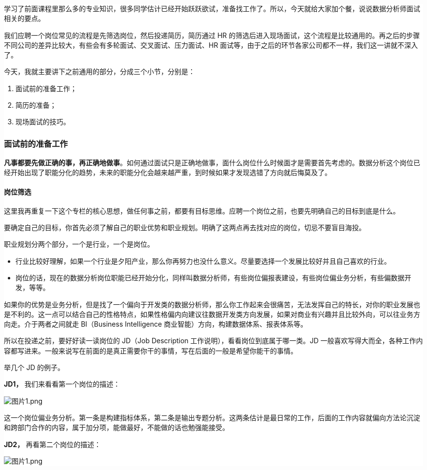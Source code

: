 <p data-nodeid="1001" class="">学习了前面课程里那么多的专业知识，很多同学估计已经开始跃跃欲试，准备找工作了。所以，今天就给大家加个餐，说说数据分析师面试相关的要点。</p>
<p data-nodeid="1002">我们应聘一个岗位常见的流程是先筛选岗位，然后投递简历，简历通过 HR 的筛选后进入现场面试，这个流程是比较通用的。再之后的步骤不同公司的差异比较大，有些会有多轮面试、交叉面试、压力面试、HR 面试等，由于之后的环节各家公司都不一样，我们这一讲就不深入了。</p>
<p data-nodeid="1003">今天，我就主要讲下之前通用的部分，分成三个小节，分别是：</p>
<ol data-nodeid="1004">
<li data-nodeid="1005">
<p data-nodeid="1006">面试前的准备工作；</p>
</li>
<li data-nodeid="1007">
<p data-nodeid="1008">简历的准备；</p>
</li>
<li data-nodeid="1009">
<p data-nodeid="1010">现场面试的技巧。</p>
</li>
</ol>
<h3 data-nodeid="1011">面试前的准备工作</h3>
<p data-nodeid="1012"><strong data-nodeid="1133">凡事都要先做正确的事，再正确地做事</strong>。如何通过面试只是正确地做事，面什么岗位什么时候面才是需要首先考虑的。数据分析这个岗位已经开始出现了职能分化的趋势，未来的职能分化会越来越严重，到时候如果才发现选错了方向就后悔莫及了。</p>
<h4 data-nodeid="1013">岗位筛选</h4>
<p data-nodeid="1014">这里我再重复一下这个专栏的核心思想，做任何事之前，都要有目标思维。应聘一个岗位之前，也要先明确自己的目标到底是什么。</p>
<p data-nodeid="1015">要确定自己的目标，你首先必须了解自己的职业优势和职业规划。明确了这两点再去找对应的岗位，切忌不要盲目海投。</p>
<p data-nodeid="1016">职业规划分两个部分，一个是行业，一个是岗位。</p>
<ul data-nodeid="1017">
<li data-nodeid="1018">
<p data-nodeid="1019">行业比较好理解，如果一个行业是夕阳产业，那么你再努力也没什么意义。尽量要选择一个发展比较好并且自己喜欢的行业。</p>
</li>
<li data-nodeid="1020">
<p data-nodeid="1021">岗位的话，现在的数据分析岗位职能已经开始分化，同样叫数据分析师，有些岗位偏报表建设，有些岗位偏业务分析，有些偏数据开发，等等。</p>
</li>
</ul>
<p data-nodeid="1022">如果你的优势是业务分析，但是找了一个偏向于开发类的数据分析师，那么你工作起来会很痛苦，无法发挥自己的特长，对你的职业发展也是不利的。这一点可以结合自己的性格特点，如果性格偏内向建议往数据开发类方向发展，如果对商业有兴趣并且比较外向，可以往业务方向走。介于两者之间就走 BI（Business Intelligence 商业智能）方向，构建数据体系、报表体系等。</p>
<p data-nodeid="1023">所以在投递之前，要好好读一读岗位的 JD（Job Description 工作说明），看看岗位到底属于哪一类。JD 一般喜欢写得大而全，各种工作内容都写进来。一般来说写在前面的是真正需要你干的事情，写在后面的一般是希望你能干的事情。</p>
<p data-nodeid="1024">举几个 JD 的例子。</p>
<p data-nodeid="2789"><strong data-nodeid="2795">JD1，</strong> 我们来看看第一个岗位的描述：</p>
<p data-nodeid="3307"><img src="https://s0.lgstatic.com/i/image6/M00/02/E4/CioPOWAeMz6AKcLDAAFigw--lYY544.png" alt="图片1.png" data-nodeid="3310"></p>









<p data-nodeid="1027">这一个岗位偏业务分析。第一条是构建指标体系，第二条是输出专题分析。这两条估计是最日常的工作，后面的工作内容就偏向方法论沉淀和跨部门合作的内容，属于加分项，能做最好，不能做的话也勉强能接受。</p>
<p data-nodeid="5873"><strong data-nodeid="5879">JD2，</strong> 再看第二个岗位的描述：</p>
<p data-nodeid="6391"><img src="https://s0.lgstatic.com/i/image6/M00/02/E6/Cgp9HWAeM4yABJDtAAFQ83qFRRM000.png" alt="图片1.png" data-nodeid="6394"></p>


